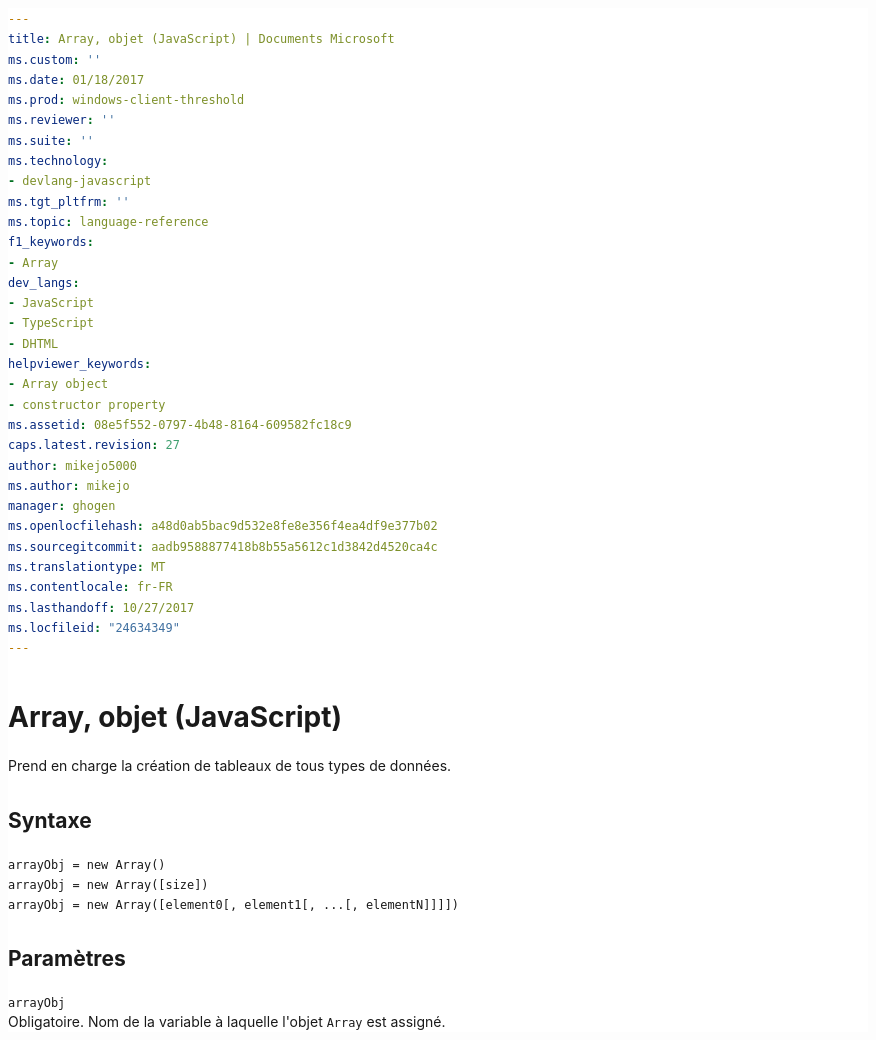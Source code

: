 ```yaml
---
title: Array, objet (JavaScript) | Documents Microsoft
ms.custom: ''
ms.date: 01/18/2017
ms.prod: windows-client-threshold
ms.reviewer: ''
ms.suite: ''
ms.technology:
- devlang-javascript
ms.tgt_pltfrm: ''
ms.topic: language-reference
f1_keywords:
- Array
dev_langs:
- JavaScript
- TypeScript
- DHTML
helpviewer_keywords:
- Array object
- constructor property
ms.assetid: 08e5f552-0797-4b48-8164-609582fc18c9
caps.latest.revision: 27
author: mikejo5000
ms.author: mikejo
manager: ghogen
ms.openlocfilehash: a48d0ab5bac9d532e8fe8e356f4ea4df9e377b02
ms.sourcegitcommit: aadb9588877418b8b55a5612c1d3842d4520ca4c
ms.translationtype: MT
ms.contentlocale: fr-FR
ms.lasthandoff: 10/27/2017
ms.locfileid: "24634349"
---
```

# <a name="array-object-javascript"></a>Array, objet (JavaScript)
Prend en charge la création de tableaux de tous types de données.  
  
## <a name="syntax"></a>Syntaxe  
  
```
arrayObj = new Array()  
arrayObj = new Array([size])  
arrayObj = new Array([element0[, element1[, ...[, elementN]]]])  
```  
  
## <a name="parameters"></a>Paramètres  
 `arrayObj`  
 Obligatoire. Nom de la variable à laquelle l'objet `Array` est assigné.  
  